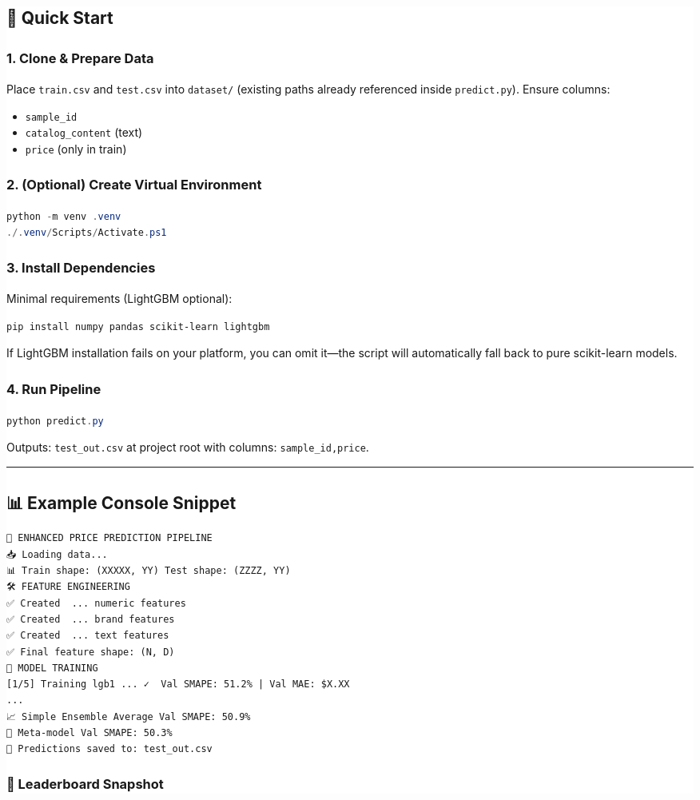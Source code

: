 
## 🚀 Quick Start

### 1. Clone & Prepare Data
Place `train.csv` and `test.csv` into `dataset/` (existing paths already referenced inside `predict.py`). Ensure columns:
- `sample_id`
- `catalog_content` (text)
- `price` (only in train)

### 2. (Optional) Create Virtual Environment
```powershell
python -m venv .venv
./.venv/Scripts/Activate.ps1
```

### 3. Install Dependencies
Minimal requirements (LightGBM optional):
```powershell
pip install numpy pandas scikit-learn lightgbm
```
If LightGBM installation fails on your platform, you can omit it—the script will automatically fall back to pure scikit-learn models.

### 4. Run Pipeline
```powershell
python predict.py
```
Outputs: `test_out.csv` at project root with columns: `sample_id,price`.

---

## 📊 Example Console Snippet
```
🚀 ENHANCED PRICE PREDICTION PIPELINE
📥 Loading data...
📊 Train shape: (XXXXX, YY) Test shape: (ZZZZ, YY)
🛠 FEATURE ENGINEERING
✅ Created  ... numeric features
✅ Created  ... brand features
✅ Created  ... text features
✅ Final feature shape: (N, D)
🎯 MODEL TRAINING
[1/5] Training lgb1 ... ✓  Val SMAPE: 51.2% | Val MAE: $X.XX
...
📈 Simple Ensemble Average Val SMAPE: 50.9%
🎯 Meta-model Val SMAPE: 50.3%
💾 Predictions saved to: test_out.csv
```

### 🏅 Leaderboard Snapshot
<p align="center">
	<!-- If you add the file locally, place it under docs/ or assets/ and adjust the path -->